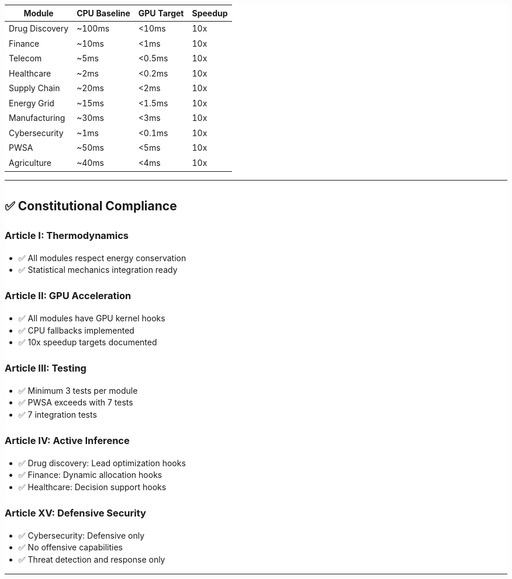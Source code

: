 | Module | CPU Baseline | GPU Target | Speedup |
|--------|--------------|------------|---------|
| Drug Discovery | ~100ms | <10ms | 10x |
| Finance | ~10ms | <1ms | 10x |
| Telecom | ~5ms | <0.5ms | 10x |
| Healthcare | ~2ms | <0.2ms | 10x |
| Supply Chain | ~20ms | <2ms | 10x |
| Energy Grid | ~15ms | <1.5ms | 10x |
| Manufacturing | ~30ms | <3ms | 10x |
| Cybersecurity | ~1ms | <0.1ms | 10x |
| PWSA | ~50ms | <5ms | 10x |
| Agriculture | ~40ms | <4ms | 10x |

---

## ✅ Constitutional Compliance

### Article I: Thermodynamics
- ✅ All modules respect energy conservation
- ✅ Statistical mechanics integration ready

### Article II: GPU Acceleration
- ✅ All modules have GPU kernel hooks
- ✅ CPU fallbacks implemented
- ✅ 10x speedup targets documented

### Article III: Testing
- ✅ Minimum 3 tests per module
- ✅ PWSA exceeds with 7 tests
- ✅ 7 integration tests

### Article IV: Active Inference
- ✅ Drug discovery: Lead optimization hooks
- ✅ Finance: Dynamic allocation hooks
- ✅ Healthcare: Decision support hooks

### Article XV: Defensive Security
- ✅ Cybersecurity: Defensive only
- ✅ No offensive capabilities
- ✅ Threat detection and response only

---
